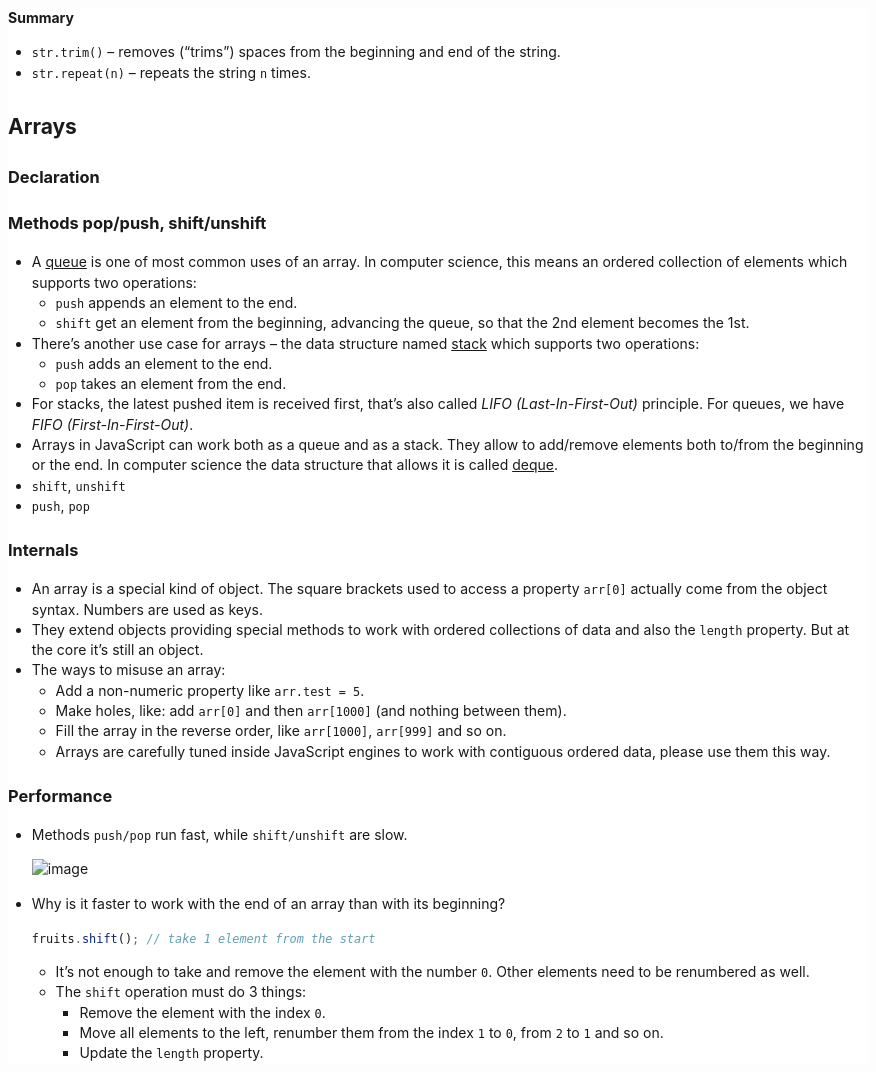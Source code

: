 **Summary**
- `str.trim()` – removes (“trims”) spaces from the beginning and end of the string.
- `str.repeat(n)` – repeats the string `n` times.

## **Arrays**

### **Declaration**

### **Methods pop/push, shift/unshift**

- A [queue](https://en.wikipedia.org/wiki/Queue_(abstract_data_type)) is one of most common uses of an array. In computer science, this means an ordered collection of elements which supports two operations:
    - `push` appends an element to the end.
    - `shift` get an element from the beginning, advancing the queue, so that the 2nd element becomes the 1st.
- There’s another use case for arrays – the data structure named [stack](https://en.wikipedia.org/wiki/Stack_(abstract_data_type)) which supports two operations:
    - `push` adds an element to the end.
    - `pop` takes an element from the end.
- For stacks, the latest pushed item is received first, that’s also called *LIFO (Last-In-First-Out)* principle. For queues, we have *FIFO (First-In-First-Out)*.
- Arrays in JavaScript can work both as a queue and as a stack. They allow to add/remove elements both to/from the beginning or the end. In computer science the data structure that allows it is called [deque](https://en.wikipedia.org/wiki/Double-ended_queue).
- `shift`, `unshift`
- `push`, `pop`

### **Internals**

- An array is a special kind of object. The square brackets used to access a property `arr[0]` actually come from the object syntax. Numbers are used as keys.
- They extend objects providing special methods to work with ordered collections of data and also the `length` property. But at the core it’s still an object.
- The ways to misuse an array:
    - Add a non-numeric property like `arr.test = 5`.
    - Make holes, like: add `arr[0]` and then `arr[1000]` (and nothing between them).
    - Fill the array in the reverse order, like `arr[1000]`, `arr[999]` and so on.
    - Arrays are carefully tuned inside JavaScript engines to work with contiguous ordered data, please use them this way.

### **Performance**

- Methods `push/pop` run fast, while `shift/unshift` are slow.
    
    ![image](https://javascript.info/article/array/array-speed@2x.png)
- Why is it faster to work with the end of an array than with its beginning?
    ```js
    fruits.shift(); // take 1 element from the start
    ```
    - It’s not enough to take and remove the element with the number `0`. Other elements need to be renumbered as well.
    - The `shift` operation must do 3 things:
        - Remove the element with the index `0`.
        - Move all elements to the left, renumber them from the index `1` to `0`, from `2` to `1` and so on.
        - Update the `length` property.
